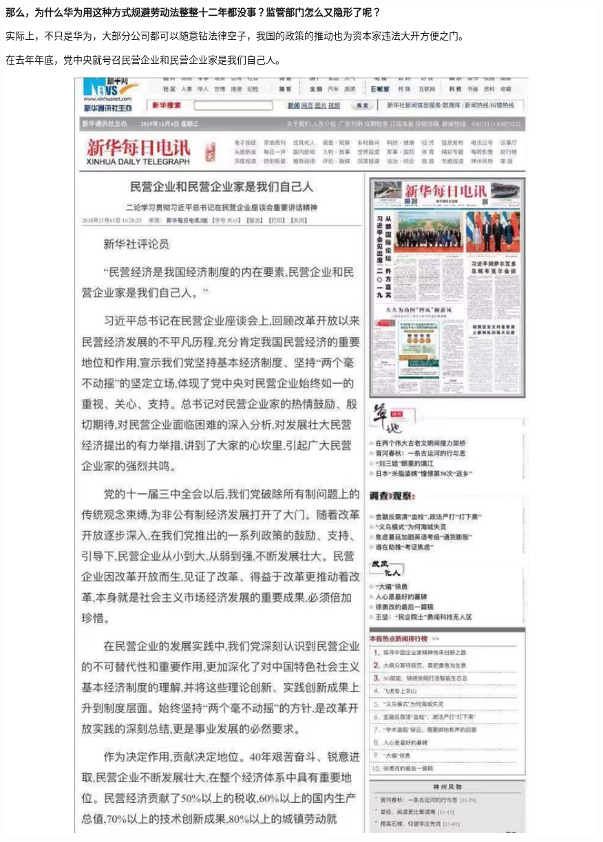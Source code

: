 <span style="font:red">**那么，为什么华为用这种方式规避劳动法整整十二年都没事？监管部门怎么又隐形了呢？**</span>

实际上，不只是华为，大部分公司都可以随意钻法律空子，我国的政策的推动也为资本家违法大开方便之门。

在去年年底，党中央就号召民营企业和民营企业家是我们自己人。

<div style="text-align:center"><img src="/images/201912/huawei7.jpg" width="90%"></div>

